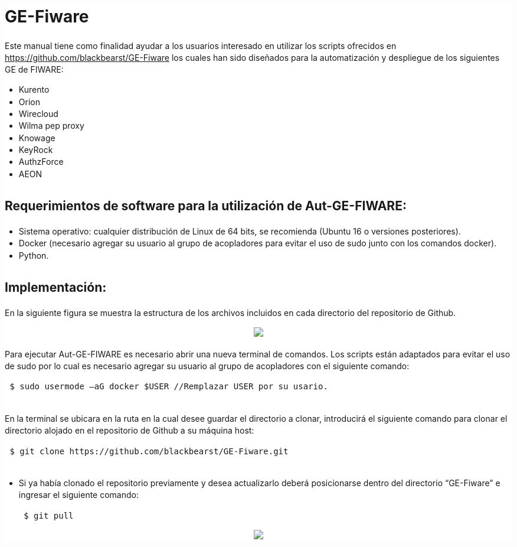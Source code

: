 GE-Fiware
=========
Este manual tiene como finalidad ayudar a los usuarios interesado en utilizar los scripts ofrecidos en https://github.com/blackbearst/GE-Fiware los cuales han sido diseñados para la automatización y despliegue de los siguientes GE de FIWARE:
-	Kurento
-	Orion
-	Wirecloud
-	Wilma pep proxy
-	Knowage
-	KeyRock
-	AuthzForce
-	AEON
## Requerimientos de software para la utilización de Aut-GE-FIWARE:
-	Sistema operativo: cualquier distribución de Linux de 64 bits, se recomienda (Ubuntu 16 o versiones posteriores).
-	Docker (necesario agregar su usuario al grupo de acopladores para evitar el uso de sudo junto con los comandos docker).
-	Python.
## Implementación:
En la siguiente figura se  muestra la estructura de los archivos incluidos en cada directorio del repositorio de Github.
<p align="center">
   <img src="extras/img/1_estructura_proyecto.png">
</p>
Para ejecutar Aut-GE-FIWARE es necesario abrir una nueva terminal de comandos. 
Los scripts están adaptados para evitar el uso de sudo por lo cual es necesario agregar su usuario al grupo de acopladores con el siguiente comando:
 <pre>
 $ sudo usermode –aG docker $USER //Remplazar USER por su usario.
 </pre>

En la terminal se ubicara en la ruta en la cual desee guardar el directorio a clonar, introducirá el siguiente comando para clonar el directorio alojado en el repositorio de Github  a su máquina host:
 <pre>
 $ git clone https://github.com/blackbearst/GE-Fiware.git
 </pre>

+ Si ya había clonado el repositorio previamente y desea actualizarlo deberá posicionarse dentro del directorio “GE-Fiware” e ingresar el siguiente comando:
       <pre>
       $ git pull
       </pre>
<p align="center">
    <img src="extras/img/2_gitpull.png">
</p>
